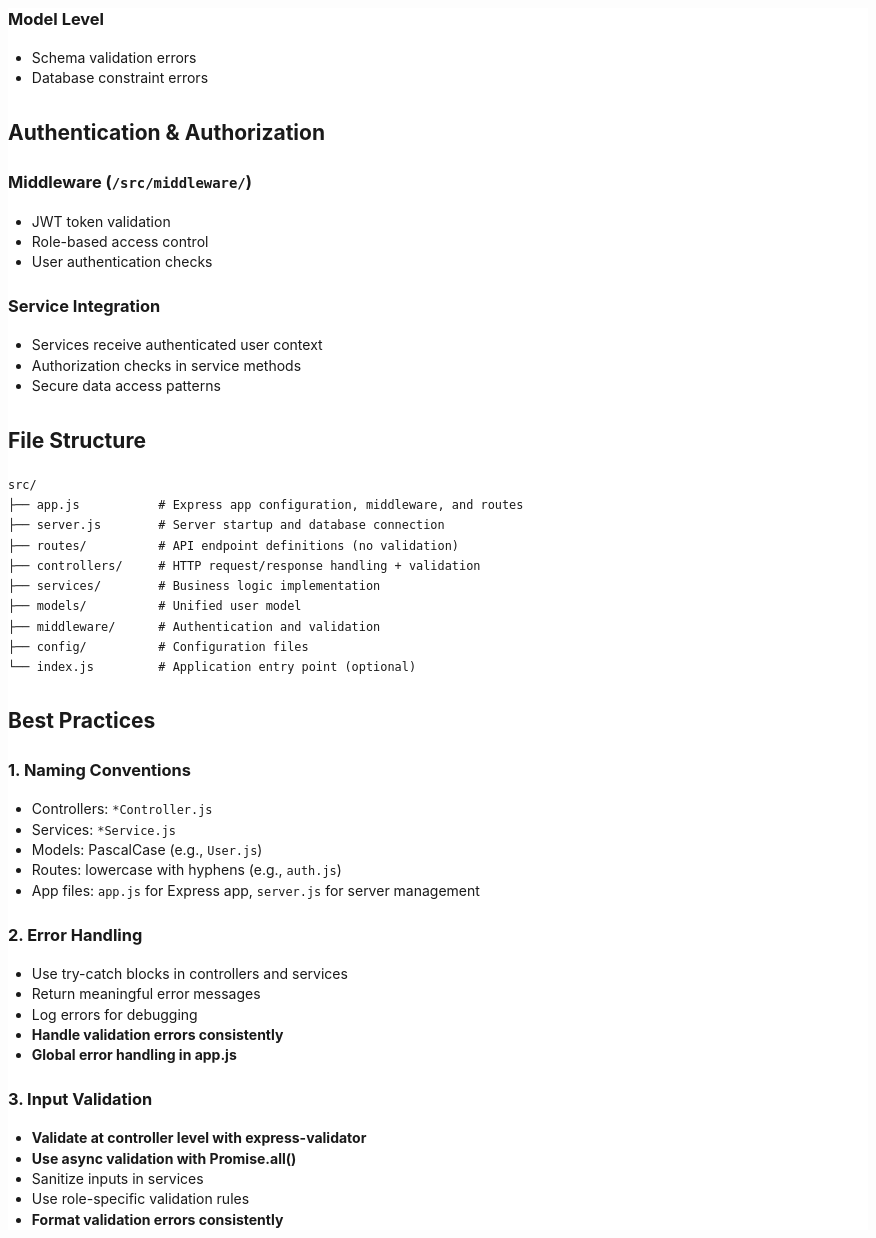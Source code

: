 ### Model Level
- Schema validation errors
- Database constraint errors

## Authentication & Authorization

### Middleware (`/src/middleware/`)
- JWT token validation
- Role-based access control
- User authentication checks

### Service Integration
- Services receive authenticated user context
- Authorization checks in service methods
- Secure data access patterns

## File Structure

```
src/
├── app.js           # Express app configuration, middleware, and routes
├── server.js        # Server startup and database connection
├── routes/          # API endpoint definitions (no validation)
├── controllers/     # HTTP request/response handling + validation
├── services/        # Business logic implementation
├── models/          # Unified user model
├── middleware/      # Authentication and validation
├── config/          # Configuration files
└── index.js         # Application entry point (optional)
```

## Best Practices

### 1. Naming Conventions
- Controllers: `*Controller.js`
- Services: `*Service.js`
- Models: PascalCase (e.g., `User.js`)
- Routes: lowercase with hyphens (e.g., `auth.js`)
- App files: `app.js` for Express app, `server.js` for server management

### 2. Error Handling
- Use try-catch blocks in controllers and services
- Return meaningful error messages
- Log errors for debugging
- **Handle validation errors consistently**
- **Global error handling in app.js**

### 3. Input Validation
- **Validate at controller level with express-validator**
- **Use async validation with Promise.all()**
- Sanitize inputs in services
- Use role-specific validation rules
- **Format validation errors consistently**
